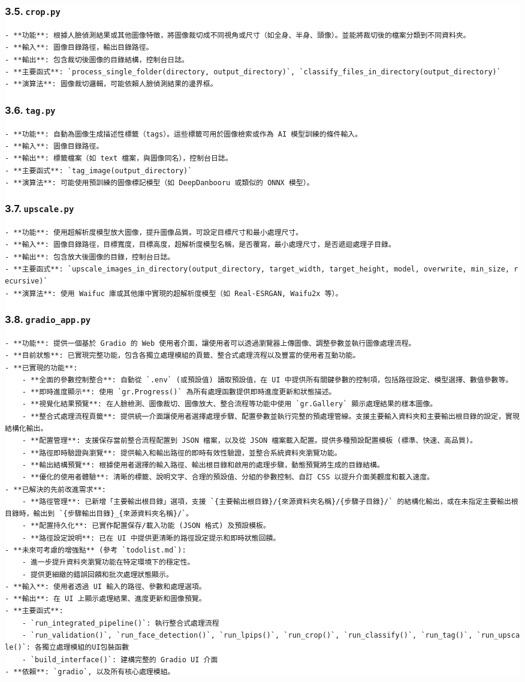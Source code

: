### 3.5. `crop.py`
    - **功能**: 根據人臉偵測結果或其他圖像特徵，將圖像裁切成不同視角或尺寸（如全身、半身、頭像）。並能將裁切後的檔案分類到不同資料夾。
    - **輸入**: 圖像目錄路徑，輸出目錄路徑。
    - **輸出**: 包含裁切後圖像的目錄結構，控制台日誌。
    - **主要函式**: `process_single_folder(directory, output_directory)`, `classify_files_in_directory(output_directory)`
    - **演算法**: 圖像裁切邏輯，可能依賴人臉偵測結果的邊界框。

### 3.6. `tag.py`
    - **功能**: 自動為圖像生成描述性標籤（tags）。這些標籤可用於圖像檢索或作為 AI 模型訓練的條件輸入。
    - **輸入**: 圖像目錄路徑。
    - **輸出**: 標籤檔案（如 text 檔案，與圖像同名），控制台日誌。
    - **主要函式**: `tag_image(output_directory)`
    - **演算法**: 可能使用預訓練的圖像標記模型（如 DeepDanbooru 或類似的 ONNX 模型）。

### 3.7. `upscale.py`
    - **功能**: 使用超解析度模型放大圖像，提升圖像品質。可設定目標尺寸和最小處理尺寸。
    - **輸入**: 圖像目錄路徑，目標寬度，目標高度，超解析度模型名稱，是否覆寫，最小處理尺寸，是否遞迴處理子目錄。
    - **輸出**: 包含放大後圖像的目錄，控制台日誌。
    - **主要函式**: `upscale_images_in_directory(output_directory, target_width, target_height, model, overwrite, min_size, recursive)`
    - **演算法**: 使用 Waifuc 庫或其他庫中實現的超解析度模型（如 Real-ESRGAN, Waifu2x 等）。

### 3.8. `gradio_app.py`
    - **功能**: 提供一個基於 Gradio 的 Web 使用者介面，讓使用者可以透過瀏覽器上傳圖像、調整參數並執行圖像處理流程。
    - **目前狀態**: 已實現完整功能，包含各獨立處理模組的頁籤、整合式處理流程以及豐富的使用者互動功能。
    - **已實現的功能**:
        - **全面的參數控制整合**: 自動從 `.env` (或預設值) 讀取預設值，在 UI 中提供所有關鍵參數的控制項，包括路徑設定、模型選擇、數值參數等。
        - **即時進度顯示**: 使用 `gr.Progress()` 為所有處理函數提供即時進度更新和狀態描述。
        - **視覺化結果預覽**: 在人臉檢測、圖像裁切、圖像放大、整合流程等功能中使用 `gr.Gallery` 顯示處理結果的樣本圖像。
        - **整合式處理流程頁籤**: 提供統一介面讓使用者選擇處理步驟、配置參數並執行完整的預處理管線。支援主要輸入資料夾和主要輸出根目錄的設定，實現結構化輸出。
        - **配置管理**: 支援保存當前整合流程配置到 JSON 檔案，以及從 JSON 檔案載入配置。提供多種預設配置模板 (標準、快速、高品質)。
        - **路徑即時驗證與瀏覽**: 提供輸入和輸出路徑的即時有效性驗證，並整合系統資料夾瀏覽功能。
        - **輸出結構預覽**: 根據使用者選擇的輸入路徑、輸出根目錄和啟用的處理步驟，動態預覽將生成的目錄結構。
        - **優化的使用者體驗**: 清晰的標籤、說明文字、合理的預設值、分組的參數控制、自訂 CSS 以提升介面美觀度和載入速度。
    - **已解決的先前改進需求**:
        - **路徑管理**: 已新增「主要輸出根目錄」選項，支援 `{主要輸出根目錄}/{來源資料夾名稱}/{步驟子目錄}/` 的結構化輸出，或在未指定主要輸出根目錄時，輸出到 `{步驟輸出目錄}_{來源資料夾名稱}/`。
        - **配置持久化**: 已實作配置保存/載入功能 (JSON 格式) 及預設模板。
        - **路徑設定說明**: 已在 UI 中提供更清晰的路徑設定提示和即時狀態回饋。
    - **未來可考慮的增強點** (參考 `todolist.md`):
        - 進一步提升資料夾瀏覽功能在特定環境下的穩定性。
        - 提供更細緻的錯誤回饋和批次處理狀態顯示。
    - **輸入**: 使用者透過 UI 輸入的路徑、參數和處理選項。
    - **輸出**: 在 UI 上顯示處理結果、進度更新和圖像預覽。
    - **主要函式**: 
        - `run_integrated_pipeline()`: 執行整合式處理流程
        - `run_validation()`, `run_face_detection()`, `run_lpips()`, `run_crop()`, `run_classify()`, `run_tag()`, `run_upscale()`: 各獨立處理模組的UI包裝函數
        - `build_interface()`: 建構完整的 Gradio UI 介面
    - **依賴**: `gradio`, 以及所有核心處理模組。
